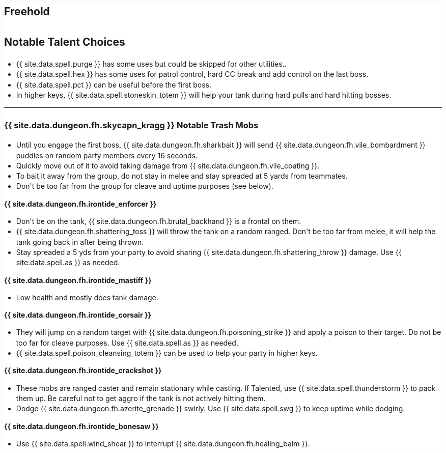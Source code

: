 </div>
</div>
</div>

<div class="card">
<div class="card-header" id="fh">
<div data-toggle="collapse" data-target="#fh-collapse" aria-expanded="true" aria-controls="fh-collapse" class="dungeon-header fh"><h2>Freehold</h2></div>
</div>
<div id="fh-collapse" class="collapse" aria-labelledby="fh" data-parent="#accordion">
<div class="card-body" markdown="1">

## Notable Talent Choices
* {{ site.data.spell.purge }} has some uses but could be skipped for other utilities..
* {{ site.data.spell.hex }} has some uses for patrol control, hard CC break and add control on the last boss.
* {{ site.data.spell.pct }} can be useful before the first boss.
* In higher keys, {{ site.data.spell.stoneskin_totem }} will help your tank during hard pulls and hard hitting bosses.

<hr>

### {{ site.data.dungeon.fh.skycapn_kragg }} Notable Trash Mobs

* Until you engage the first boss, {{ site.data.dungeon.fh.sharkbait }} will send {{ site.data.dungeon.fh.vile_bombardment }} puddles on random party members every 16 seconds.
* Quickly move out of it to avoid taking damage from {{ site.data.dungeon.fh.vile_coating }}.
* To bait it away from the group, do not stay in melee and stay spreaded at 5 yards from teammates.
* Don't be too far from the group for cleave and uptime purposes (see below).

**{{ site.data.dungeon.fh.irontide_enforcer }}**
* Don't be on the tank, {{ site.data.dungeon.fh.brutal_backhand }} is a frontal on them.
* {{ site.data.dungeon.fh.shattering_toss }} will throw the tank on a random ranged. Don't be too far from melee, it will help the tank going back in after being thrown.
* Stay spreaded a 5 yds from your party to avoid sharing {{ site.data.dungeon.fh.shattering_throw }} damage. Use {{ site.data.spell.as }} as needed.

**{{ site.data.dungeon.fh.irontide_mastiff }}**
* Low health and mostly does tank damage.

**{{ site.data.dungeon.fh.irontide_corsair }}**
* They will jump on a random target with {{ site.data.dungeon.fh.poisoning_strike }} and apply a poison to their target. Do not be too far for cleave purposes. Use {{ site.data.spell.as }} as needed.
* {{ site.data.spell.poison_cleansing_totem }} can be used to help your party in higher keys.

**{{ site.data.dungeon.fh.irontide_crackshot }}**
* These mobs are ranged caster and remain stationary while casting. If Talented, use {{ site.data.spell.thunderstorm }} to pack them up. Be careful not to get aggro if the tank is not actively hitting them.
* Dodge {{ site.data.dungeon.fh.azerite_grenade }} swirly. Use {{ site.data.spell.swg }} to keep uptime while dodging.

**{{ site.data.dungeon.fh.irontide_bonesaw }}**
* Use {{ site.data.spell.wind_shear }} to interrupt {{ site.data.dungeon.fh.healing_balm }}.
